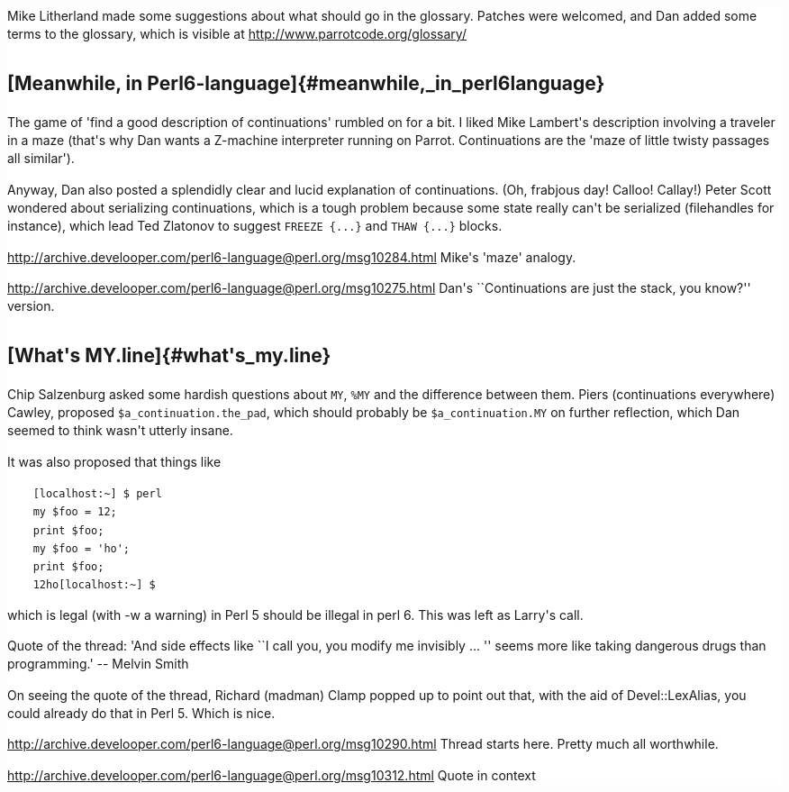 Mike Litherland made some suggestions about what should go in the
glossary. Patches were welcomed, and Dan added some terms to the
glossary, which is visible at <http://www.parrotcode.org/glossary/>

[Meanwhile, in Perl6-language]{#meanwhile,_in_perl6language}
------------------------------------------------------------

The game of 'find a good description of continuations' rumbled on for a
bit. I liked Mike Lambert's description involving a traveler in a maze
(that's why Dan wants a Z-machine interpreter running on Parrot.
Continuations are the 'maze of little twisty passages all similar').

Anyway, Dan also posted a splendidly clear and lucid explanation of
continuations. (Oh, frabjous day! Calloo! Callay!) Peter Scott wondered
about serializing continuations, which is a tough problem because some
state really can't be serialized (filehandles for instance), which lead
Ted Zlatonov to suggest `FREEZE {...}` and `THAW {...}` blocks.

<http://archive.develooper.com/perl6-language@perl.org/msg10284.html>
Mike's 'maze' analogy.

<http://archive.develooper.com/perl6-language@perl.org/msg10275.html>
Dan's \`\`Continuations are just the stack, you know?'' version.

[What's MY.line]{#what's_my.line}
---------------------------------

Chip Salzenburg asked some hardish questions about `MY`, `%MY` and the
difference between them. Piers (continuations everywhere) Cawley,
proposed `$a_continuation.the_pad`, which should probably be
`$a_continuation.MY` on further reflection, which Dan seemed to think
wasn't utterly insane.

It was also proposed that things like

        [localhost:~] $ perl
        my $foo = 12;
        print $foo;
        my $foo = 'ho';
        print $foo;
        12ho[localhost:~] $

which is legal (with -w a warning) in Perl 5 should be illegal in perl
6. This was left as Larry's call.

Quote of the thread: 'And side effects like \`\`I call you, you modify
me invisibly ... '' seems more like taking dangerous drugs than
programming.' -- Melvin Smith

On seeing the quote of the thread, Richard (madman) Clamp popped up to
point out that, with the aid of Devel::LexAlias, you could already do
that in Perl 5. Which is nice.

<http://archive.develooper.com/perl6-language@perl.org/msg10290.html>
Thread starts here. Pretty much all worthwhile.

<http://archive.develooper.com/perl6-language@perl.org/msg10312.html>
Quote in context
